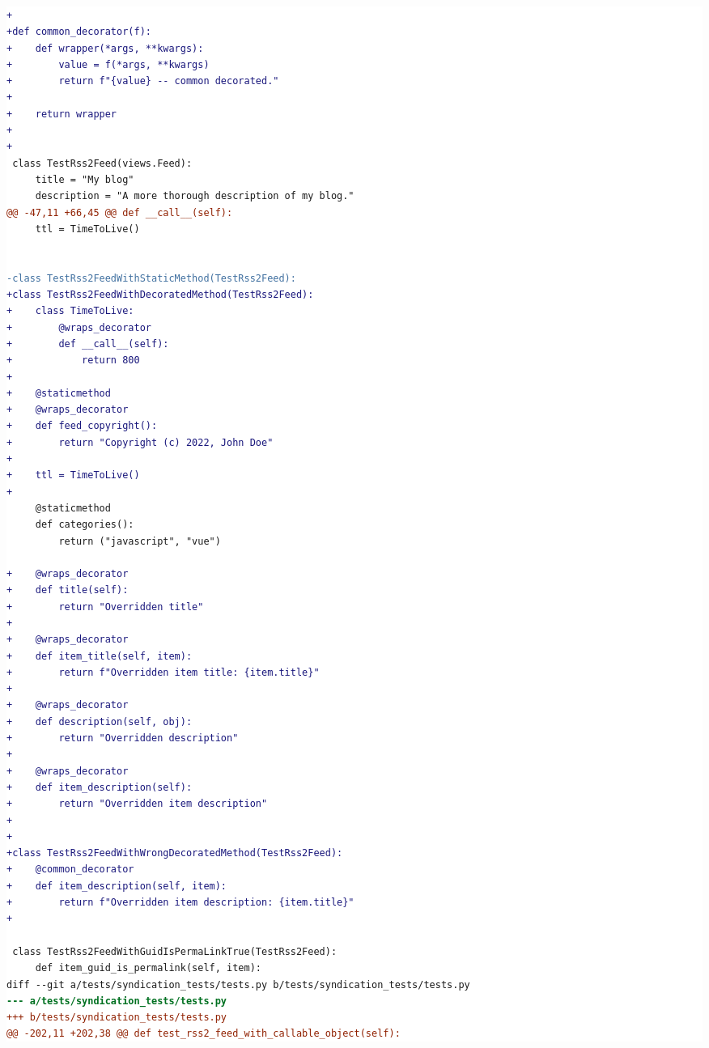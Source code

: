 ```diff
+
+def common_decorator(f):
+    def wrapper(*args, **kwargs):
+        value = f(*args, **kwargs)
+        return f"{value} -- common decorated."
+
+    return wrapper
+
+
 class TestRss2Feed(views.Feed):
     title = "My blog"
     description = "A more thorough description of my blog."
@@ -47,11 +66,45 @@ def __call__(self):
     ttl = TimeToLive()
 
 
-class TestRss2FeedWithStaticMethod(TestRss2Feed):
+class TestRss2FeedWithDecoratedMethod(TestRss2Feed):
+    class TimeToLive:
+        @wraps_decorator
+        def __call__(self):
+            return 800
+
+    @staticmethod
+    @wraps_decorator
+    def feed_copyright():
+        return "Copyright (c) 2022, John Doe"
+
+    ttl = TimeToLive()
+
     @staticmethod
     def categories():
         return ("javascript", "vue")
 
+    @wraps_decorator
+    def title(self):
+        return "Overridden title"
+
+    @wraps_decorator
+    def item_title(self, item):
+        return f"Overridden item title: {item.title}"
+
+    @wraps_decorator
+    def description(self, obj):
+        return "Overridden description"
+
+    @wraps_decorator
+    def item_description(self):
+        return "Overridden item description"
+
+
+class TestRss2FeedWithWrongDecoratedMethod(TestRss2Feed):
+    @common_decorator
+    def item_description(self, item):
+        return f"Overridden item description: {item.title}"
+
 
 class TestRss2FeedWithGuidIsPermaLinkTrue(TestRss2Feed):
     def item_guid_is_permalink(self, item):
diff --git a/tests/syndication_tests/tests.py b/tests/syndication_tests/tests.py
--- a/tests/syndication_tests/tests.py
+++ b/tests/syndication_tests/tests.py
@@ -202,11 +202,38 @@ def test_rss2_feed_with_callable_object(self):
```